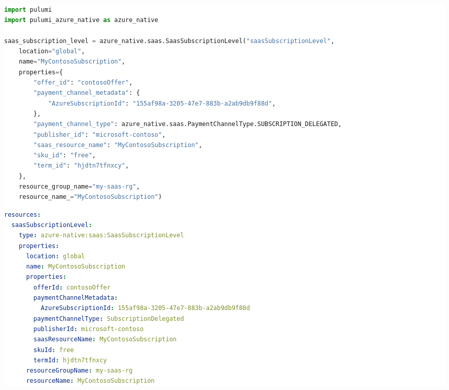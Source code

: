 
</pulumi-choosable>
</div>


<div>
<pulumi-choosable type="language" values="python">


```python
import pulumi
import pulumi_azure_native as azure_native

saas_subscription_level = azure_native.saas.SaasSubscriptionLevel("saasSubscriptionLevel",
    location="global",
    name="MyContosoSubscription",
    properties={
        "offer_id": "contosoOffer",
        "payment_channel_metadata": {
            "AzureSubscriptionId": "155af98a-3205-47e7-883b-a2ab9db9f88d",
        },
        "payment_channel_type": azure_native.saas.PaymentChannelType.SUBSCRIPTION_DELEGATED,
        "publisher_id": "microsoft-contoso",
        "saas_resource_name": "MyContosoSubscription",
        "sku_id": "free",
        "term_id": "hjdtn7tfnxcy",
    },
    resource_group_name="my-saas-rg",
    resource_name_="MyContosoSubscription")

```


</pulumi-choosable>
</div>


<div>
<pulumi-choosable type="language" values="yaml">


```yaml
resources:
  saasSubscriptionLevel:
    type: azure-native:saas:SaasSubscriptionLevel
    properties:
      location: global
      name: MyContosoSubscription
      properties:
        offerId: contosoOffer
        paymentChannelMetadata:
          AzureSubscriptionId: 155af98a-3205-47e7-883b-a2ab9db9f88d
        paymentChannelType: SubscriptionDelegated
        publisherId: microsoft-contoso
        saasResourceName: MyContosoSubscription
        skuId: free
        termId: hjdtn7tfnxcy
      resourceGroupName: my-saas-rg
      resourceName: MyContosoSubscription

```
